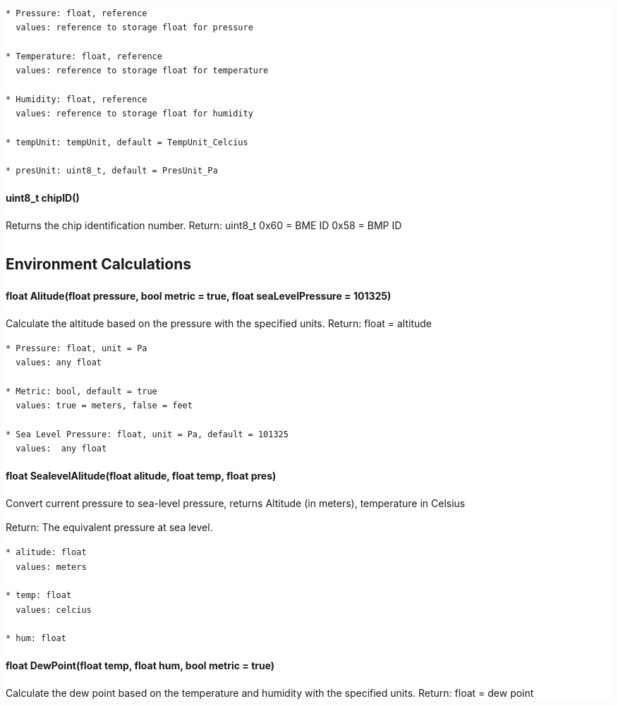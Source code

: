     * Pressure: float, reference
      values: reference to storage float for pressure

    * Temperature: float, reference
      values: reference to storage float for temperature

    * Humidity: float, reference
      values: reference to storage float for humidity

    * tempUnit: tempUnit, default = TempUnit_Celcius

    * presUnit: uint8_t, default = PresUnit_Pa

#### uint8_t chipID()
   Returns the chip identification number.
   Return: uint8_t 0x60 = BME ID
                   0x58 = BMP ID


## Environment Calculations

#### float Alitude(float pressure, bool metric = true, float seaLevelPressure = 101325)

  Calculate the altitude based on the pressure with the specified units.
  Return: float = altitude

    * Pressure: float, unit = Pa
      values: any float

    * Metric: bool, default = true
      values: true = meters, false = feet

    * Sea Level Pressure: float, unit = Pa, default = 101325
      values:  any float

#### float SealevelAlitude(float alitude, float temp, float pres)

  Convert current pressure to sea-level pressure, returns
  Altitude (in meters), temperature in Celsius

  Return: The equivalent pressure at sea level.

    * alitude: float
      values: meters

    * temp: float
      values: celcius

    * hum: float

#### float DewPoint(float temp, float hum, bool metric = true)

  Calculate the dew point based on the temperature and humidity with the specified units.
  Return: float = dew point
